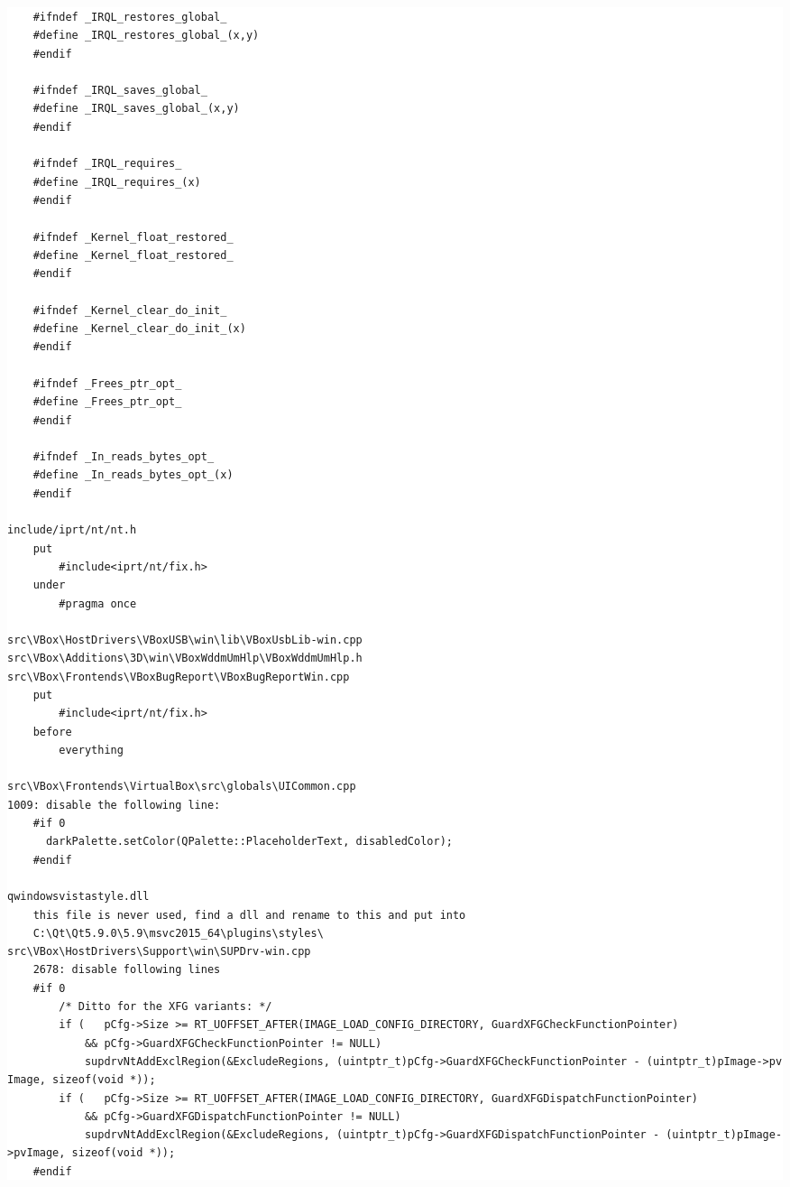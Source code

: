         #ifndef _IRQL_restores_global_
        #define _IRQL_restores_global_(x,y)
        #endif

        #ifndef _IRQL_saves_global_
        #define _IRQL_saves_global_(x,y)
        #endif

        #ifndef _IRQL_requires_
        #define _IRQL_requires_(x)
        #endif

        #ifndef _Kernel_float_restored_
        #define _Kernel_float_restored_
        #endif

        #ifndef _Kernel_clear_do_init_
        #define _Kernel_clear_do_init_(x)
        #endif

        #ifndef _Frees_ptr_opt_
        #define _Frees_ptr_opt_
        #endif

        #ifndef _In_reads_bytes_opt_
        #define _In_reads_bytes_opt_(x)
        #endif

    include/iprt/nt/nt.h
        put 
            #include<iprt/nt/fix.h>
        under 
            #pragma once            

    src\VBox\HostDrivers\VBoxUSB\win\lib\VBoxUsbLib-win.cpp
    src\VBox\Additions\3D\win\VBoxWddmUmHlp\VBoxWddmUmHlp.h
    src\VBox\Frontends\VBoxBugReport\VBoxBugReportWin.cpp
        put 
            #include<iprt/nt/fix.h>
        before
            everything

    src\VBox\Frontends\VirtualBox\src\globals\UICommon.cpp	
    1009: disable the following line:
        #if 0
          darkPalette.setColor(QPalette::PlaceholderText, disabledColor);
        #endif

    qwindowsvistastyle.dll
        this file is never used, find a dll and rename to this and put into 
        C:\Qt\Qt5.9.0\5.9\msvc2015_64\plugins\styles\
    src\VBox\HostDrivers\Support\win\SUPDrv-win.cpp
        2678: disable following lines
        #if 0
            /* Ditto for the XFG variants: */
            if (   pCfg->Size >= RT_UOFFSET_AFTER(IMAGE_LOAD_CONFIG_DIRECTORY, GuardXFGCheckFunctionPointer)
                && pCfg->GuardXFGCheckFunctionPointer != NULL)
                supdrvNtAddExclRegion(&ExcludeRegions, (uintptr_t)pCfg->GuardXFGCheckFunctionPointer - (uintptr_t)pImage->pvImage, sizeof(void *));
            if (   pCfg->Size >= RT_UOFFSET_AFTER(IMAGE_LOAD_CONFIG_DIRECTORY, GuardXFGDispatchFunctionPointer)
                && pCfg->GuardXFGDispatchFunctionPointer != NULL)
                supdrvNtAddExclRegion(&ExcludeRegions, (uintptr_t)pCfg->GuardXFGDispatchFunctionPointer - (uintptr_t)pImage->pvImage, sizeof(void *));
        #endif
